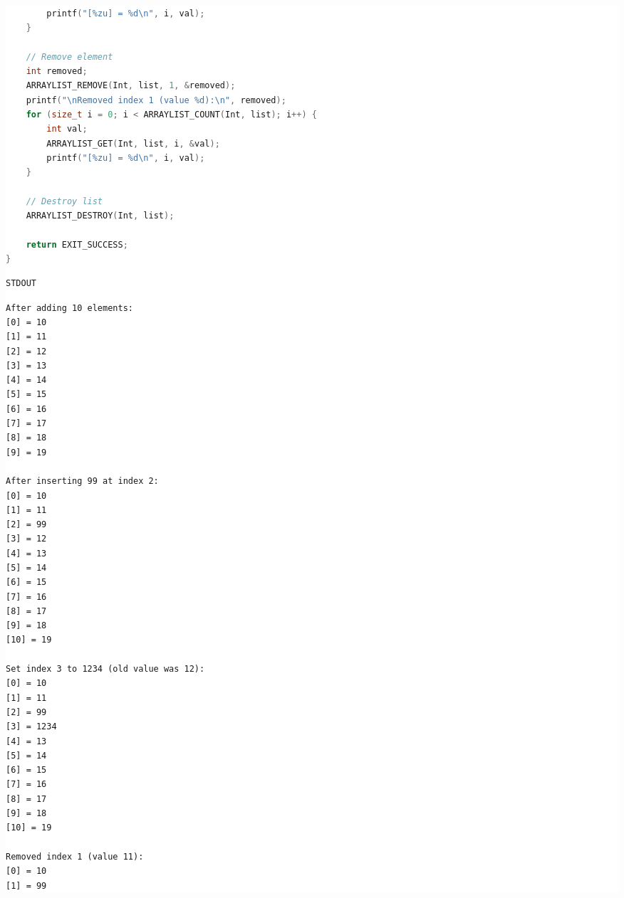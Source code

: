```c
        printf("[%zu] = %d\n", i, val);
    }

    // Remove element
    int removed;
    ARRAYLIST_REMOVE(Int, list, 1, &removed);
    printf("\nRemoved index 1 (value %d):\n", removed);
    for (size_t i = 0; i < ARRAYLIST_COUNT(Int, list); i++) {
        int val;
        ARRAYLIST_GET(Int, list, i, &val);
        printf("[%zu] = %d\n", i, val);
    }

    // Destroy list
    ARRAYLIST_DESTROY(Int, list);

    return EXIT_SUCCESS;
}
```

`STDOUT`

```
After adding 10 elements:
[0] = 10
[1] = 11
[2] = 12
[3] = 13
[4] = 14
[5] = 15
[6] = 16
[7] = 17
[8] = 18
[9] = 19

After inserting 99 at index 2:
[0] = 10
[1] = 11
[2] = 99
[3] = 12
[4] = 13
[5] = 14
[6] = 15
[7] = 16
[8] = 17
[9] = 18
[10] = 19

Set index 3 to 1234 (old value was 12):
[0] = 10
[1] = 11
[2] = 99
[3] = 1234
[4] = 13
[5] = 14
[6] = 15
[7] = 16
[8] = 17
[9] = 18
[10] = 19

Removed index 1 (value 11):
[0] = 10
[1] = 99
```